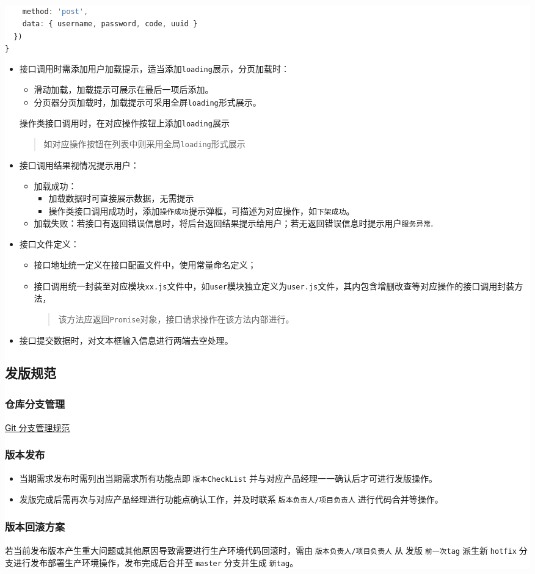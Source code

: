   ```javascript
      method: 'post',
      data: { username, password, code, uuid }
    })
  }
  ```

- 接口调用时需添加用户加载提示，适当添加`loading`展示，分页加载时：

  - 滑动加载，加载提示可展示在最后一项后添加。
  - 分页器分页加载时，加载提示可采用全屏`loading`形式展示。

  操作类接口调用时，在对应操作按钮上添加`loading`展示

  > 如对应操作按钮在列表中则采用全局`loading`形式展示

- 接口调用结果视情况提示用户：

  - 加载成功：
    - 加载数据时可直接展示数据，无需提示
    - 操作类接口调用成功时，添加`操作成功`提示弹框，可描述为对应操作，如`下架成功`。
  - 加载失败：若接口有返回错误信息时，将后台返回结果提示给用户；若无返回错误信息时提示用户`服务异常`.

- 接口文件定义：

  - 接口地址统一定义在接口配置文件中，使用常量命名定义；

  - 接口调用统一封装至对应模块`xx.js`文件中，如`user`模块独立定义为`user.js`文件，其内包含增删改查等对应操作的接口调用封装方法，

    > 该方法应返回`Promise`对象，接口请求操作在该方法内部进行。
  
- 接口提交数据时，对文本框输入信息进行两端去空处理。

## 发版规范

### 仓库分支管理

[Git 分支管理规范](./git分支管理规范.md)

### 版本发布

- 当期需求发布时需列出当期需求所有功能点即 `版本CheckList` 并与对应产品经理一一确认后才可进行发版操作。

- 发版完成后需再次与对应产品经理进行功能点确认工作，并及时联系 `版本负责人/项目负责人` 进行代码合并等操作。

### 版本回滚方案
若当前发布版本产生重大问题或其他原因导致需要进行生产环境代码回滚时，需由 `版本负责人/项目负责人` 从 发版 `前一次tag` 派生新 `hotfix` 分支进行发布部署生产环境操作，发布完成后合并至 `master` 分支并生成 `新tag`。
